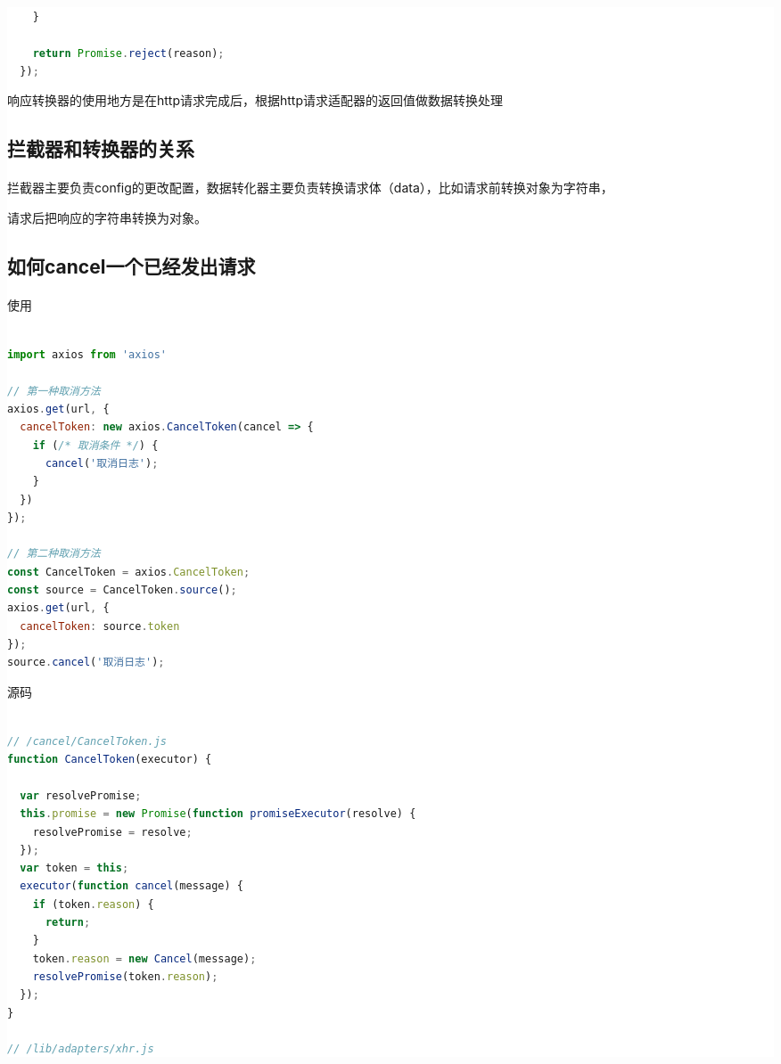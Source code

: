 ```js
    }

    return Promise.reject(reason);
  });


```

响应转换器的使用地方是在http请求完成后，根据http请求适配器的返回值做数据转换处理

## 拦截器和转换器的关系

拦截器主要负责config的更改配置，数据转化器主要负责转换请求体（data），比如请求前转换对象为字符串，

请求后把响应的字符串转换为对象。

## 如何cancel一个已经发出请求

使用

```js

import axios from 'axios'

// 第一种取消方法
axios.get(url, {
  cancelToken: new axios.CancelToken(cancel => {
    if (/* 取消条件 */) {
      cancel('取消日志');
    }
  })
});

// 第二种取消方法
const CancelToken = axios.CancelToken;
const source = CancelToken.source();
axios.get(url, {
  cancelToken: source.token
});
source.cancel('取消日志');

```

源码

```js

// /cancel/CancelToken.js
function CancelToken(executor) {

  var resolvePromise;
  this.promise = new Promise(function promiseExecutor(resolve) {
    resolvePromise = resolve;
  });
  var token = this;
  executor(function cancel(message) {
    if (token.reason) {
      return;
    }
    token.reason = new Cancel(message);
    resolvePromise(token.reason);
  });
}

// /lib/adapters/xhr.js
```
